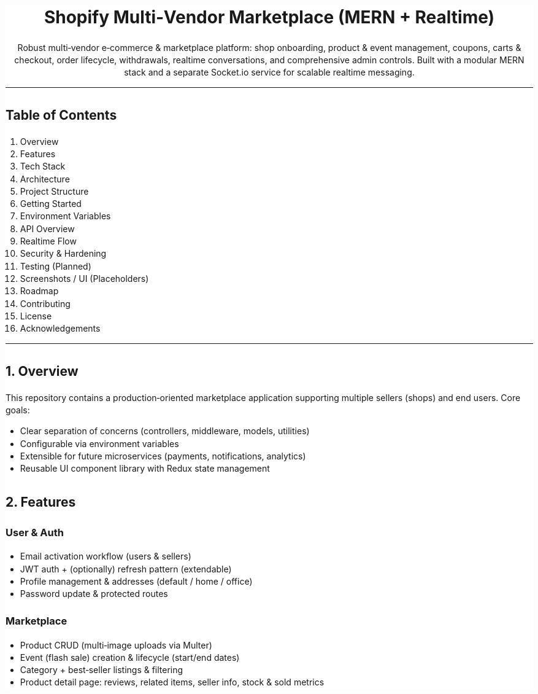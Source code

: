 
<div align="center">

# Shopify Multi‑Vendor Marketplace (MERN + Realtime)

Robust multi‑vendor e‑commerce & marketplace platform: shop onboarding, product & event management, coupons, carts & checkout, order lifecycle, withdrawals, realtime conversations, and comprehensive admin controls. Built with a modular MERN stack and a separate Socket.io service for scalable realtime messaging.

</div>

---

## Table of Contents
1. Overview
2. Features
3. Tech Stack
4. Architecture
5. Project Structure
6. Getting Started
7. Environment Variables
8. API Overview
9. Realtime Flow
10. Security & Hardening
11. Testing (Planned)
12. Screenshots / UI (Placeholders)
13. Roadmap
14. Contributing
15. License
16. Acknowledgements

---

## 1. Overview
This repository contains a production‑oriented marketplace application supporting multiple sellers (shops) and end users. Core goals:
* Clear separation of concerns (controllers, middleware, models, utilities)
* Configurable via environment variables
* Extensible for future microservices (payments, notifications, analytics)
* Reusable UI component library with Redux state management

## 2. Features
### User & Auth
* Email activation workflow (users & sellers)
* JWT auth + (optionally) refresh pattern (extendable)
* Profile management & addresses (default / home / office)
* Password update & protected routes

### Marketplace
* Product CRUD (multi‑image uploads via Multer)
* Event (flash sale) creation & lifecycle (start/end dates)
* Category + best‑seller listings & filtering
* Product detail page: reviews, related items, seller info, stock & sold metrics
